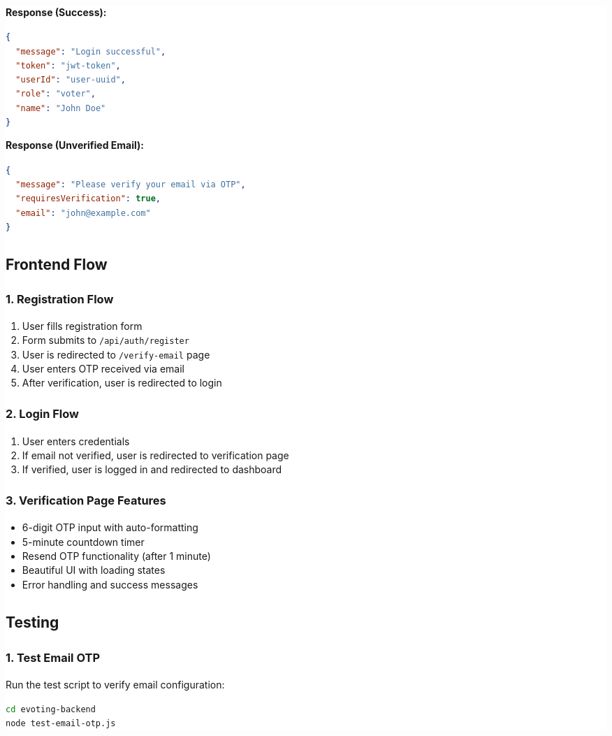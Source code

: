 **Response (Success):**

```json
{
  "message": "Login successful",
  "token": "jwt-token",
  "userId": "user-uuid",
  "role": "voter",
  "name": "John Doe"
}
```

**Response (Unverified Email):**

```json
{
  "message": "Please verify your email via OTP",
  "requiresVerification": true,
  "email": "john@example.com"
}
```

## Frontend Flow

### 1. Registration Flow

1. User fills registration form
2. Form submits to `/api/auth/register`
3. User is redirected to `/verify-email` page
4. User enters OTP received via email
5. After verification, user is redirected to login

### 2. Login Flow

1. User enters credentials
2. If email not verified, user is redirected to verification page
3. If verified, user is logged in and redirected to dashboard

### 3. Verification Page Features

- 6-digit OTP input with auto-formatting
- 5-minute countdown timer
- Resend OTP functionality (after 1 minute)
- Beautiful UI with loading states
- Error handling and success messages

## Testing

### 1. Test Email OTP

Run the test script to verify email configuration:

```bash
cd evoting-backend
node test-email-otp.js
```
